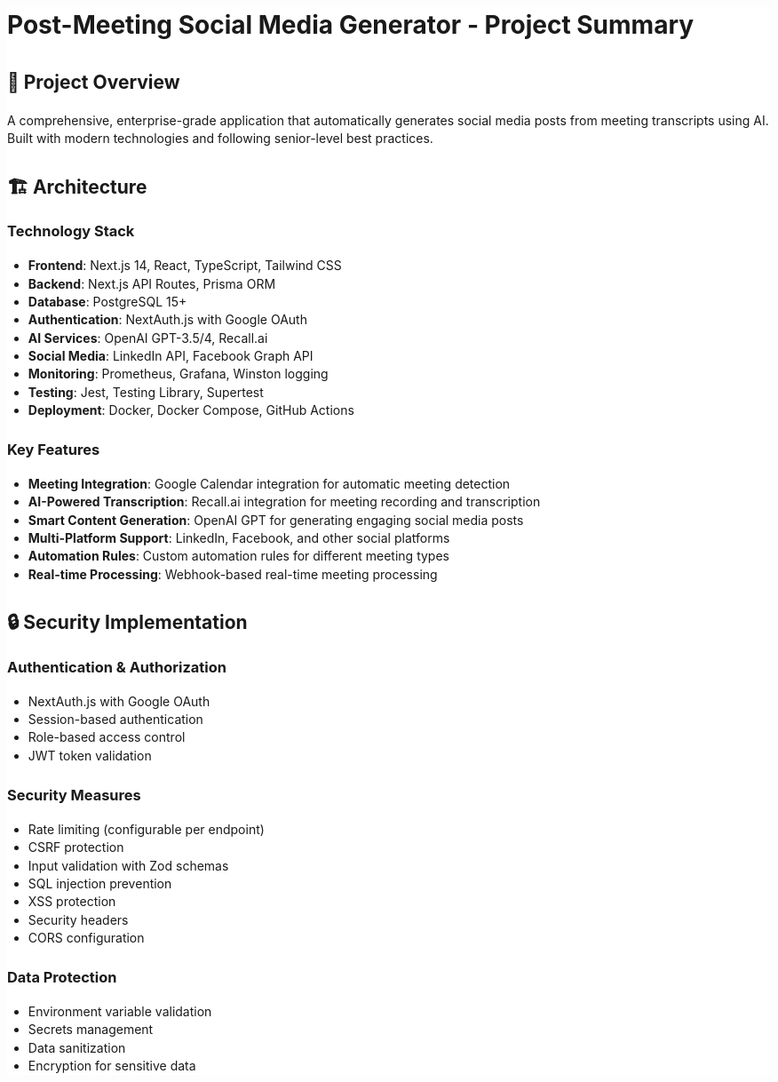 # Post-Meeting Social Media Generator - Project Summary

## 🎯 Project Overview

A comprehensive, enterprise-grade application that automatically generates social media posts from meeting transcripts using AI. Built with modern technologies and following senior-level best practices.

## 🏗️ Architecture

### Technology Stack
- **Frontend**: Next.js 14, React, TypeScript, Tailwind CSS
- **Backend**: Next.js API Routes, Prisma ORM
- **Database**: PostgreSQL 15+
- **Authentication**: NextAuth.js with Google OAuth
- **AI Services**: OpenAI GPT-3.5/4, Recall.ai
- **Social Media**: LinkedIn API, Facebook Graph API
- **Monitoring**: Prometheus, Grafana, Winston logging
- **Testing**: Jest, Testing Library, Supertest
- **Deployment**: Docker, Docker Compose, GitHub Actions

### Key Features
- **Meeting Integration**: Google Calendar integration for automatic meeting detection
- **AI-Powered Transcription**: Recall.ai integration for meeting recording and transcription
- **Smart Content Generation**: OpenAI GPT for generating engaging social media posts
- **Multi-Platform Support**: LinkedIn, Facebook, and other social platforms
- **Automation Rules**: Custom automation rules for different meeting types
- **Real-time Processing**: Webhook-based real-time meeting processing

## 🔒 Security Implementation

### Authentication & Authorization
- NextAuth.js with Google OAuth
- Session-based authentication
- Role-based access control
- JWT token validation

### Security Measures
- Rate limiting (configurable per endpoint)
- CSRF protection
- Input validation with Zod schemas
- SQL injection prevention
- XSS protection
- Security headers
- CORS configuration

### Data Protection
- Environment variable validation
- Secrets management
- Data sanitization
- Encryption for sensitive data
